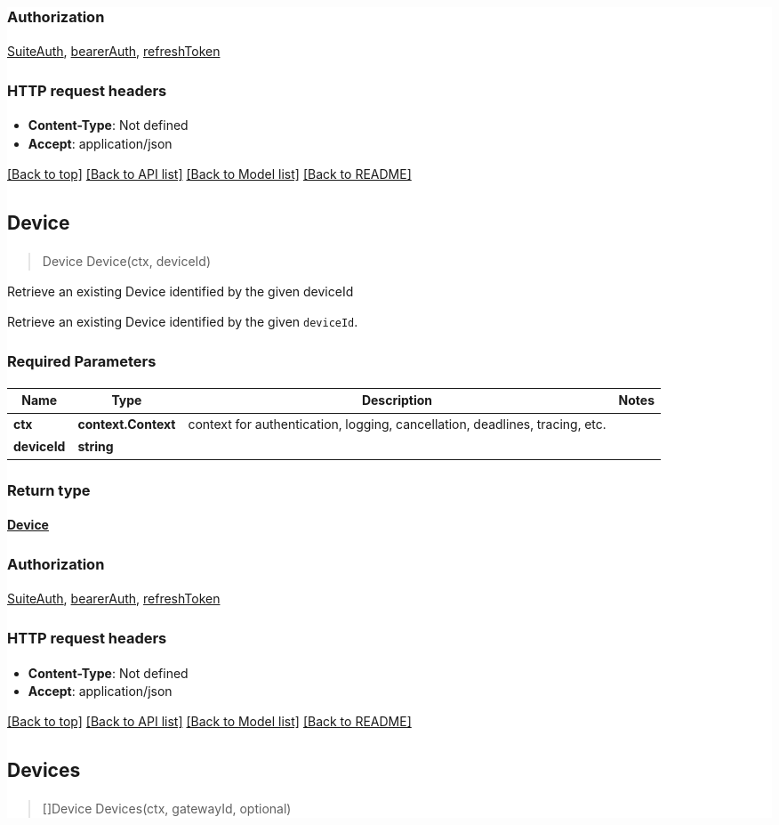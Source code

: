### Authorization

[SuiteAuth](../README.md#SuiteAuth), [bearerAuth](../README.md#bearerAuth), [refreshToken](../README.md#refreshToken)

### HTTP request headers

- **Content-Type**: Not defined
- **Accept**: application/json

[[Back to top]](#) [[Back to API list]](../README.md#documentation-for-api-endpoints)
[[Back to Model list]](../README.md#documentation-for-models)
[[Back to README]](../README.md)


## Device

> Device Device(ctx, deviceId)

Retrieve an existing Device identified by the given deviceId

Retrieve an existing Device identified by the given <code>deviceId</code>.

### Required Parameters


Name | Type | Description  | Notes
------------- | ------------- | ------------- | -------------
**ctx** | **context.Context** | context for authentication, logging, cancellation, deadlines, tracing, etc.
**deviceId** | **string**|  | 

### Return type

[**Device**](Device.md)

### Authorization

[SuiteAuth](../README.md#SuiteAuth), [bearerAuth](../README.md#bearerAuth), [refreshToken](../README.md#refreshToken)

### HTTP request headers

- **Content-Type**: Not defined
- **Accept**: application/json

[[Back to top]](#) [[Back to API list]](../README.md#documentation-for-api-endpoints)
[[Back to Model list]](../README.md#documentation-for-models)
[[Back to README]](../README.md)


## Devices

> []Device Devices(ctx, gatewayId, optional)
